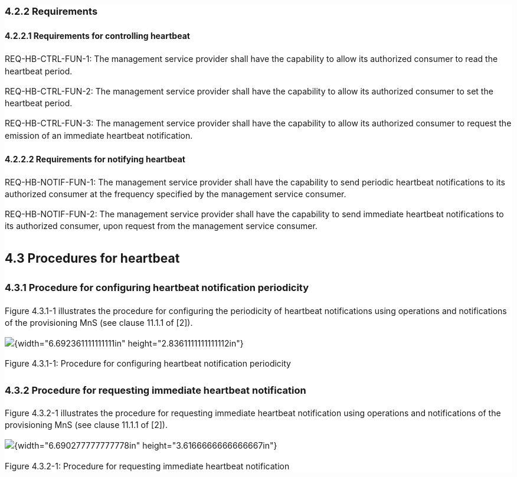 ### 4.2.2 Requirements

#### 4.2.2.1 Requirements for controlling heartbeat

REQ-HB-CTRL-FUN-1: The management service provider shall have the
capability to allow its authorized consumer to read the heartbeat
period.

REQ-HB-CTRL-FUN-2: The management service provider shall have the
capability to allow its authorized consumer to set the heartbeat period.

REQ-HB-CTRL-FUN-3: The management service provider shall have the
capability to allow its authorized consumer to request the emission of
an immediate heartbeat notification.

#### 4.2.2.2 Requirements for notifying heartbeat

REQ-HB-NOTIF-FUN-1: The management service provider shall have the
capability to send periodic heartbeat notifications to its authorized
consumer at the frequency specified by the management service consumer.

REQ-HB-NOTIF-FUN-2: The management service provider shall have the
capability to send immediate heartbeat notifications to its authorized
consumer, upon request from the management service consumer.

4.3 Procedures for heartbeat 
----------------------------

### 4.3.1 Procedure for configuring heartbeat notification periodicity

Figure 4.3.1-1 illustrates the procedure for configuring the periodicity
of heartbeat notifications using operations and notifications of the
provisioning MnS (see clause 11.1.1 of \[2\]).

![](media/image3.png){width="6.692361111111111in"
height="2.8361111111111112in"}

Figure 4.3.1-1: Procedure for configuring heartbeat notification
periodicity

### 4.3.2 Procedure for requesting immediate heartbeat notification

Figure 4.3.2-1 illustrates the procedure for requesting immediate
heartbeat notification using operations and notifications of the
provisioning MnS (see clause 11.1.1 of \[2\]).

![](media/image4.png){width="6.690277777777778in"
height="3.6166666666666667in"}

Figure 4.3.2-1: Procedure for requesting immediate heartbeat
notification
